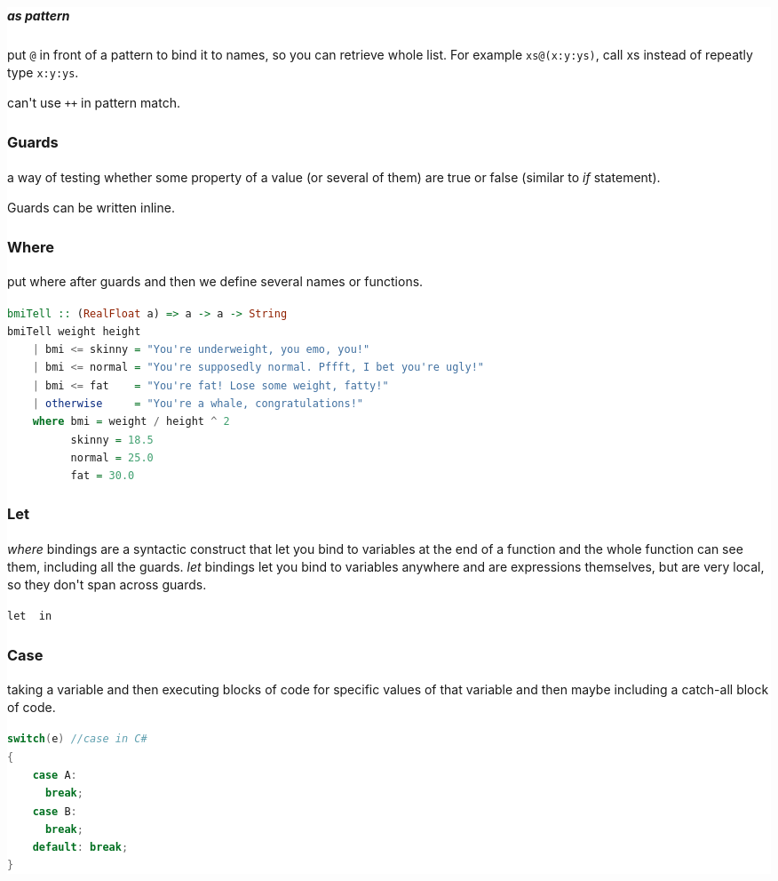 
##### as pattern

put `@` in front of a pattern to bind it to names, so you can retrieve whole list. For example `xs@(x:y:ys)`, call xs instead of repeatly type `x:y:ys`.

can't use `++` in pattern match.


### Guards

a way of testing whether some property of a value (or several of them) are true or false (similar to *if* statement).

Guards can be written inline.


### Where

put where after guards and then we define several names or functions.

```haskell
bmiTell :: (RealFloat a) => a -> a -> String  
bmiTell weight height  
    | bmi <= skinny = "You're underweight, you emo, you!"  
    | bmi <= normal = "You're supposedly normal. Pffft, I bet you're ugly!"  
    | bmi <= fat    = "You're fat! Lose some weight, fatty!"  
    | otherwise     = "You're a whale, congratulations!"  
    where bmi = weight / height ^ 2  
          skinny = 18.5  
          normal = 25.0  
          fat = 30.0  
```


### Let

*where* bindings are a syntactic construct that let you bind to variables at the end of a function and the whole function can see them, including all the guards. *let* bindings let you bind to variables anywhere and are expressions themselves, but are very local, so they don't span across guards.

<code>let <bindings> in <expression></code>


### Case

taking a variable and then executing blocks of code for specific values of that variable and then maybe including a catch-all block of code.

```c
switch(e) //case in C#
{
	case A:
	  break;
	case B:
	  break;
	default: break;
}
```
